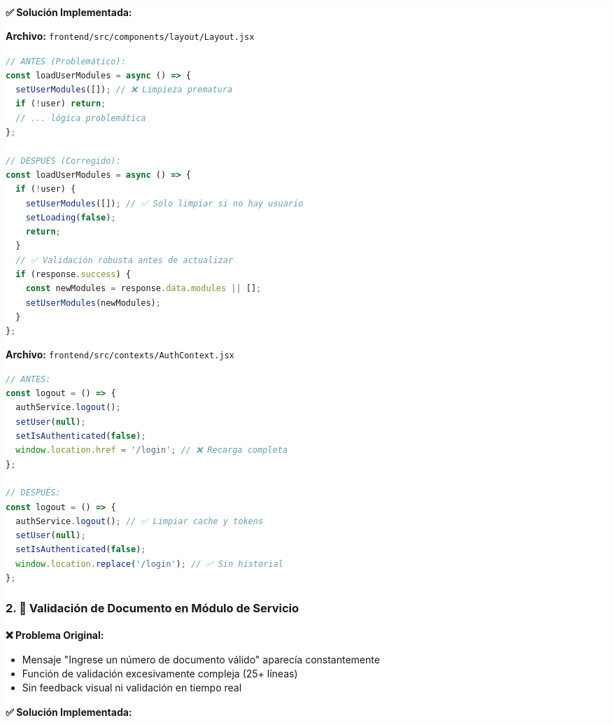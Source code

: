 **✅ Solución Implementada:**

**Archivo:** `frontend/src/components/layout/Layout.jsx`
```javascript
// ANTES (Problemático):
const loadUserModules = async () => {
  setUserModules([]); // ❌ Limpieza prematura
  if (!user) return;
  // ... lógica problemática
};

// DESPUÉS (Corregido):
const loadUserModules = async () => {
  if (!user) {
    setUserModules([]); // ✅ Solo limpiar si no hay usuario
    setLoading(false);
    return;
  }
  // ✅ Validación robusta antes de actualizar
  if (response.success) {
    const newModules = response.data.modules || [];
    setUserModules(newModules);
  }
};
```

**Archivo:** `frontend/src/contexts/AuthContext.jsx`
```javascript
// ANTES:
const logout = () => {
  authService.logout();
  setUser(null);
  setIsAuthenticated(false);
  window.location.href = '/login'; // ❌ Recarga completa
};

// DESPUÉS:
const logout = () => {
  authService.logout(); // ✅ Limpiar cache y tokens
  setUser(null);
  setIsAuthenticated(false);
  window.location.replace('/login'); // ✅ Sin historial
};
```

### 2. 📝 Validación de Documento en Módulo de Servicio

**❌ Problema Original:**
- Mensaje "Ingrese un número de documento válido" aparecía constantemente
- Función de validación excesivamente compleja (25+ líneas)
- Sin feedback visual ni validación en tiempo real

**✅ Solución Implementada:**
